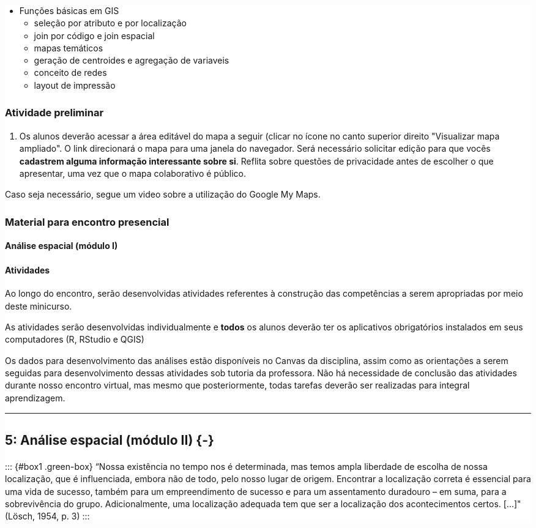   - Funções básicas em GIS   
      - seleção por atributo e por localização    
      - join por código e join espacial   
      - mapas temáticos   
      - geração de centroides e agregação de variaveis  
      - conceito de redes   
      - layout de impressão   
      
      
### Atividade preliminar    

1. Os alunos deverão acessar a área editável do mapa a seguir (clicar no ícone no canto superior direito "Visualizar mapa ampliado". O link direcionará o mapa para uma janela do navegador. Será necessário solicitar edição para que vocês **cadastrem alguma informação interessante sobre si**. Reflita sobre questões de privacidade antes de escolher o que apresentar, uma vez que o mapa colaborativo é público.    

<iframe src="https://www.google.com/maps/d/u/0/embed?mid=1lZJ5j2uOkvuRLSPIPHAmVLASe-UadhgV" width="640" height="480"></iframe>   

Caso seja necessário, segue um video sobre a utilização do Google My Maps.   

<iframe width="560" height="315" src="https://www.youtube.com/embed/4S22OP-ZlIQ" frameborder="0" allow="accelerometer; autoplay; encrypted-media; gyroscope; picture-in-picture" allowfullscreen></iframe>

### Material para encontro presencial   
**Análise espacial (módulo I)**   


```{r , echo=FALSE}

```


#### Atividades   
Ao longo do encontro, serão desenvolvidas atividades referentes à construção das competências a serem apropriadas por meio deste minicurso.    

As atividades serão desenvolvidas individualmente e **todos** os alunos deverão ter os aplicativos obrigatórios instalados em seus computadores (R, RStudio e QGIS)   

Os dados para desenvolvimento das análises estão disponíveis no Canvas da disciplina, assim como as orientações a serem seguidas para desenvolvimento dessas atividades sob tutoria da professora. Não há necessidade de conclusão das atividades durante nosso encontro virtual, mas mesmo que posteriormente, todas tarefas deverão ser realizadas para integral aprendizagem.   




----
   
## 5: Análise espacial (módulo II) {-}

::: {#box1 .green-box}
“Nossa existência no tempo nos é determinada, mas temos ampla liberdade de escolha de nossa localização, que é influenciada, embora não de todo, pelo nosso lugar de origem. Encontrar a localização correta é essencial para uma vida de sucesso, também para um empreendimento de sucesso e para um assentamento duradouro – em suma, para a sobrevivência do grupo. Adicionalmente, uma localização adequada tem que ser a localização dos acontecimentos certos. [...]" (Lösch, 1954, p. 3)
:::
